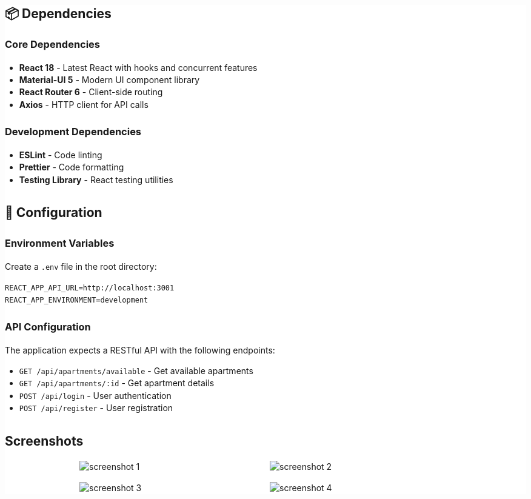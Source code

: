 ## 📦 Dependencies

### Core Dependencies
- **React 18** - Latest React with hooks and concurrent features
- **Material-UI 5** - Modern UI component library
- **React Router 6** - Client-side routing
- **Axios** - HTTP client for API calls

### Development Dependencies
- **ESLint** - Code linting
- **Prettier** - Code formatting
- **Testing Library** - React testing utilities

## 🔧 Configuration

### Environment Variables
Create a `.env` file in the root directory:

```env
REACT_APP_API_URL=http://localhost:3001
REACT_APP_ENVIRONMENT=development
```

### API Configuration
The application expects a RESTful API with the following endpoints:

- `GET /api/apartments/available` - Get available apartments
- `GET /api/apartments/:id` - Get apartment details
- `POST /api/login` - User authentication
- `POST /api/register` - User registration


## Screenshots

<div style="
  display: flex;
  justify-content: center;
  align-items: flex-start;
  gap: 1rem;
  flex-wrap: wrap;
">
  <img
    src="https://github.com/user-attachments/assets/182edbf3-e79d-4159-86ac-ae0bb4d38974"
    alt="screenshot 1"
    style="width:300px; height:auto;"
  />
  <img
    src="https://github.com/user-attachments/assets/6fa542e5-7663-405b-b352-916cabbc9898"
    alt="screenshot 2"
    style="width:300px; height:auto;"
  />
  <img
    src="https://github.com/user-attachments/assets/b33b8b36-34d9-4344-b1a3-d23d8f97103b"
    alt="screenshot 3"
    style="width:300px; height:auto;"
  />
  <img
    src="https://github.com/user-attachments/assets/7546b400-2ea7-42a4-9294-2deae5e5f5bd"
    alt="screenshot 4"
    style="width:300px; height:auto;"